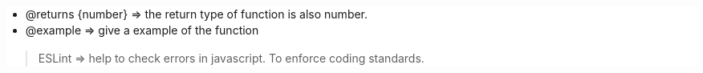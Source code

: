 - @returns {number} => the return type of function is also number.
- @example => give a example of the function


> ESLint => help to check errors in javascript. To enforce coding standards.